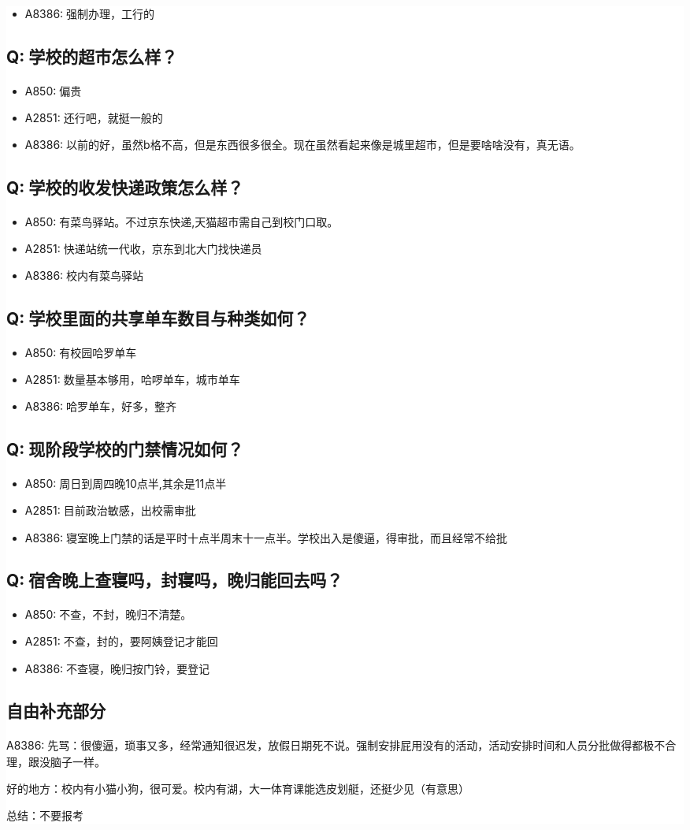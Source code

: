 - A8386: 强制办理，工行的

## Q: 学校的超市怎么样？

- A850: 偏贵

- A2851: 还行吧，就挺一般的

- A8386: 以前的好，虽然b格不高，但是东西很多很全。现在虽然看起来像是城里超市，但是要啥啥没有，真无语。

## Q: 学校的收发快递政策怎么样？

- A850: 有菜鸟驿站。不过京东快递,天猫超市需自己到校门口取。

- A2851: 快递站统一代收，京东到北大门找快递员

- A8386: 校内有菜鸟驿站

## Q: 学校里面的共享单车数目与种类如何？

- A850: 有校园哈罗单车

- A2851: 数量基本够用，哈啰单车，城市单车

- A8386: 哈罗单车，好多，整齐

## Q: 现阶段学校的门禁情况如何？

- A850: 周日到周四晚10点半,其余是11点半

- A2851: 目前政治敏感，出校需审批

- A8386: 寝室晚上门禁的话是平时十点半周末十一点半。学校出入是傻逼，得审批，而且经常不给批

## Q: 宿舍晚上查寝吗，封寝吗，晚归能回去吗？

- A850: 不查，不封，晚归不清楚。

- A2851: 不查，封的，要阿姨登记才能回

- A8386: 不查寝，晚归按门铃，要登记

## 自由补充部分

A8386: 先骂：很傻逼，琐事又多，经常通知很迟发，放假日期死不说。强制安排屁用没有的活动，活动安排时间和人员分批做得都极不合理，跟没脑子一样。

好的地方：校内有小猫小狗，很可爱。校内有湖，大一体育课能选皮划艇，还挺少见（有意思）

总结：不要报考